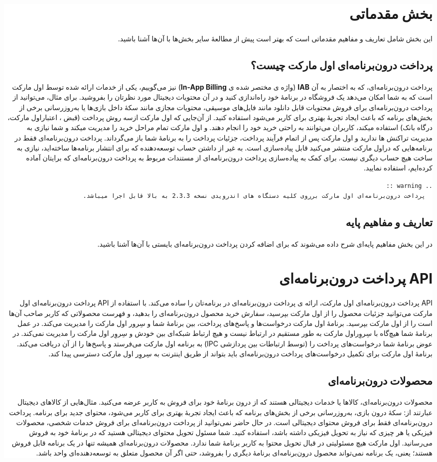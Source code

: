 <div dir="rtl">

# بخش مقدماتی

این بخش شامل تعاریف و مفاهیم مقدماتی است که بهتر است پیش از مطالعهٔ سایر بخش‌ها با آن‌ها آشنا باشید.

## پرداخت درون‌برنامه‌ای اول مارکت چیست؟

پرداخت درون‌برنامه‌ای، که به اختصار به آن **IAB** (واژه ی مختصر شده ی **In-App Billing**) نیز می‌گوییم، یکی از خدمات ارائه شده توسط اول مارکت است که به شما امکان می‌دهد یک فروشگاه در برنامهٔ خود راه‌اندازی کنید و در آن محتویات دیجیتال مورد نظرتان را بفروشید. برای مثال، می‌توانید از پرداخت درون‌برنامه‌ای برای فروش محتویات قابل دانلود مانند فایل‌های موسیقی، محتویات مجازی مانند سکهٔ داخل بازی‌ها یا به‌روزرسانی برخی از بخش‌های برنامه که باعث ایجاد تجربهٔ بهتری برای کاربر می‌شود استفاده کنید. از آن‌جایی که اول مارکت ازسه روش پرداخت (قبض ، اعتباراول مارکت، درگاه بانک) استفاده میکند، کاربران می‌توانند به راحتی خرید خود را انجام دهند. و اول مارکت تمام مراحل خرید را مدیریت میکند و شما نیازی به مدیریت تراکنش ها ندارید و اول مارکت پس از اتمام فرآیند پرداخت، جزئیات پرداخت را به برنامهٔ شما باز می‌گرداند. پرداخت درون‌برنامه‌ای فقط در برنامه‌هایی که دراول مارکت منتشر می‌کنید قابل پیاده‌سازی است. به غیر از داشتن حساب توسعه‌دهنده که برای انتشار برنامه‌ها ساخته‌اید، نیازی به ساخت هیچ حساب دیگری نیست. برای کمک به پیاده‌سازی پرداخت درون‌برنامه‌ای از مستندات مربوط به پرداخت درون‌برنامه‌ای که برایتان آماده کرده‌ایم، استفاده نمایید.

```eval_rst
.. warning ::
  پرداخت درون‌برنامه‌ای اول مارکت برروی کلیه دستگاه های اندرویدی نسخه 2.3.3 به بالا قابل اجرا میباشد.
```

## تعاریف و مفاهیم پایه

در این بخش مفاهیم پایه‌ای شرح داده می‌شوند که برای اضافه کردن پرداخت درون‌برنامه‌ای بایستی با آن‌ها آشنا باشید.


# API پرداخت درون‌برنامه‌ای

API پرداخت درون‌برنامه‌ای اول مارکت، ارائه ی پرداخت درون‌برنامه‌ای در برنامه‌تان را ساده می‌کند. با استفاده از API پرداخت درون‌برنامه‌ای اول مارکت می‌توانید جزئیات محصول را از اول مارکت بپرسید،‌ سفارش خرید محصول درون‌برنامه‌ای را بدهید، و فهرست محصولاتی که کاربر صاحب آن‌ها است را از اول مارکت بپرسید.
برنامهٔ اول مارکت درخواست‌ها و پاسخ‌های پرداخت، بین برنامهٔ شما و سِرور اول مارکت را مدیریت می‌کند. در عمل برنامهٔ شما هیچ‌گاه با سِروِراول مارکت به طور مستقیم در ارتباط نیست و هیچ ارتباط شبکه‌ای بین خودش و سِروِر اول مارکت را مدیریت نمی‌کند. در عوض برنامهٔ شما درخواست‌های پرداخت را (توسط ارتباطات بین پردازشی IPC) به برنامه اول مارکت می‌فرستد و پاسخ‌ها را از آن دریافت می‌کند.
برنامهٔ اول مارکت برای تکمیل درخواست‌های پرداخت درون‌برنامه‌ای باید بتواند از طریق اینترنت به سِروِر اول مارکت دسترسی پیدا کند.

## محصولات درون‌برنامه‌ای

محصولات درون‌برنامه‌ای، کالاها یا خدمات دیجیتالی هستند که از درون برنامهٔ خود برای فروش به کاربر عرضه می‌کنید. مثال‌هایی از کالاهای دیجیتال عبارتند از: سکهٔ درون بازی، به‌روزرسانی برخی از بخش‌های برنامه که باعث ایجاد تجربهٔ بهتری برای کاربر می‌شود، محتوای جدید برای برنامه‌.
پرداخت درون‌برنامه‌ای فقط برای فروش محتوای دیجیتالی است. در حال حاضر نمی‌توانید از پرداخت درون‌برنامه‌ای‌ برای فروش خدمات شخصی، محصولات فیزیکی یا هر چیزی که نیاز به تحویل فیزیکی داشته باشد، استفاده کنید.
شما مسئول تحویل محتوای دیجیتالی هستید که در برنامهٔ خود به فروش می‌رسانید. اول مارکت هیچ مسئولیتی در قبال تحویل محتوا به کاربر برنامهٔ شما ندارد. محصولات درون‌برنامه‌ای همیشه تنها در یک برنامه قابل فروش هستند؛ یعنی‌، یک برنامه نمی‌تواند محصول درون‌برنامه‌ای برنامهٔ دیگری را بفروشد، حتی اگر آن محصول متعلق به توسعه‌دهنده‌ای واحد باشد.
